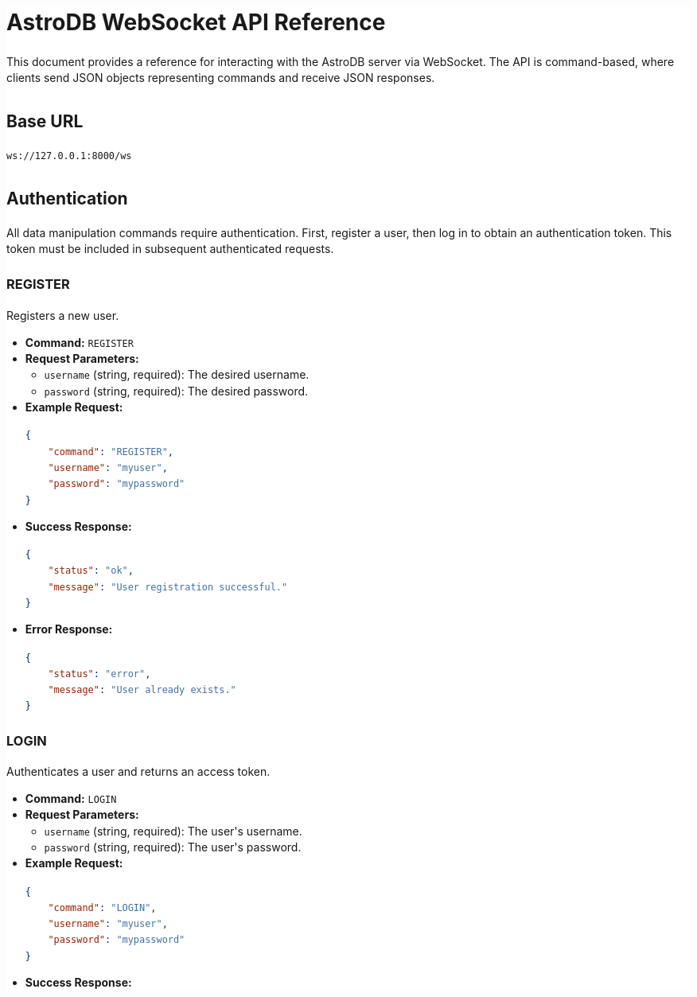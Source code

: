 # AstroDB WebSocket API Reference

This document provides a reference for interacting with the AstroDB server via WebSocket. The API is command-based, where clients send JSON objects representing commands and receive JSON responses.

## Base URL

`ws://127.0.0.1:8000/ws`

## Authentication

All data manipulation commands require authentication. First, register a user, then log in to obtain an authentication token. This token must be included in subsequent authenticated requests.

### REGISTER

Registers a new user.

*   **Command:** `REGISTER`
*   **Request Parameters:**
    *   `username` (string, required): The desired username.
    *   `password` (string, required): The desired password.
*   **Example Request:**
    ```json
    {
        "command": "REGISTER",
        "username": "myuser",
        "password": "mypassword"
    }
    ```
*   **Success Response:**
    ```json
    {
        "status": "ok",
        "message": "User registration successful."
    }
    ```
*   **Error Response:**
    ```json
    {
        "status": "error",
        "message": "User already exists."
    }
    ```

### LOGIN

Authenticates a user and returns an access token.

*   **Command:** `LOGIN`
*   **Request Parameters:**
    *   `username` (string, required): The user's username.
    *   `password` (string, required): The user's password.
*   **Example Request:**
    ```json
    {
        "command": "LOGIN",
        "username": "myuser",
        "password": "mypassword"
    }
    ```
*   **Success Response:**
    ```json